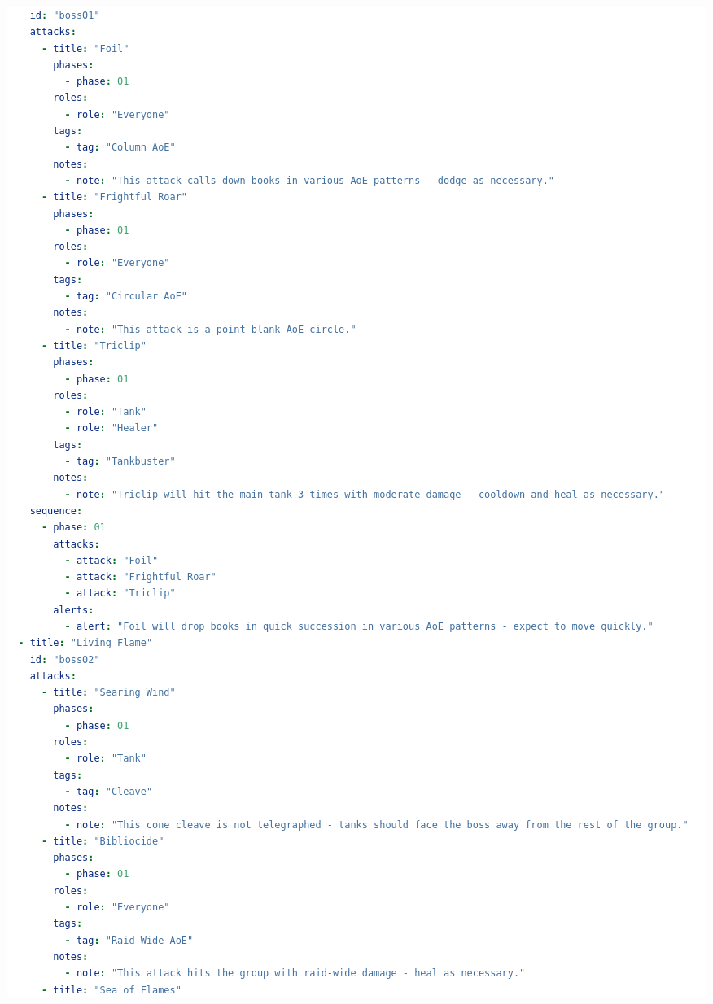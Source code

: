 ```yaml
    id: "boss01"
    attacks:
      - title: "Foil"
        phases:
          - phase: 01
        roles:
          - role: "Everyone"
        tags:
          - tag: "Column AoE"
        notes:
          - note: "This attack calls down books in various AoE patterns - dodge as necessary."
      - title: "Frightful Roar"
        phases:
          - phase: 01
        roles:
          - role: "Everyone"
        tags:
          - tag: "Circular AoE"
        notes:
          - note: "This attack is a point-blank AoE circle."
      - title: "Triclip"
        phases:
          - phase: 01
        roles:
          - role: "Tank"
          - role: "Healer"
        tags:
          - tag: "Tankbuster"
        notes:
          - note: "Triclip will hit the main tank 3 times with moderate damage - cooldown and heal as necessary."
    sequence:
      - phase: 01
        attacks:
          - attack: "Foil"
          - attack: "Frightful Roar"
          - attack: "Triclip"
        alerts:
          - alert: "Foil will drop books in quick succession in various AoE patterns - expect to move quickly."
  - title: "Living Flame"
    id: "boss02"
    attacks:
      - title: "Searing Wind"
        phases:
          - phase: 01
        roles:
          - role: "Tank"
        tags:
          - tag: "Cleave"
        notes:
          - note: "This cone cleave is not telegraphed - tanks should face the boss away from the rest of the group."
      - title: "Bibliocide"
        phases:
          - phase: 01
        roles:
          - role: "Everyone"
        tags:
          - tag: "Raid Wide AoE"
        notes:
          - note: "This attack hits the group with raid-wide damage - heal as necessary."
      - title: "Sea of Flames"
```